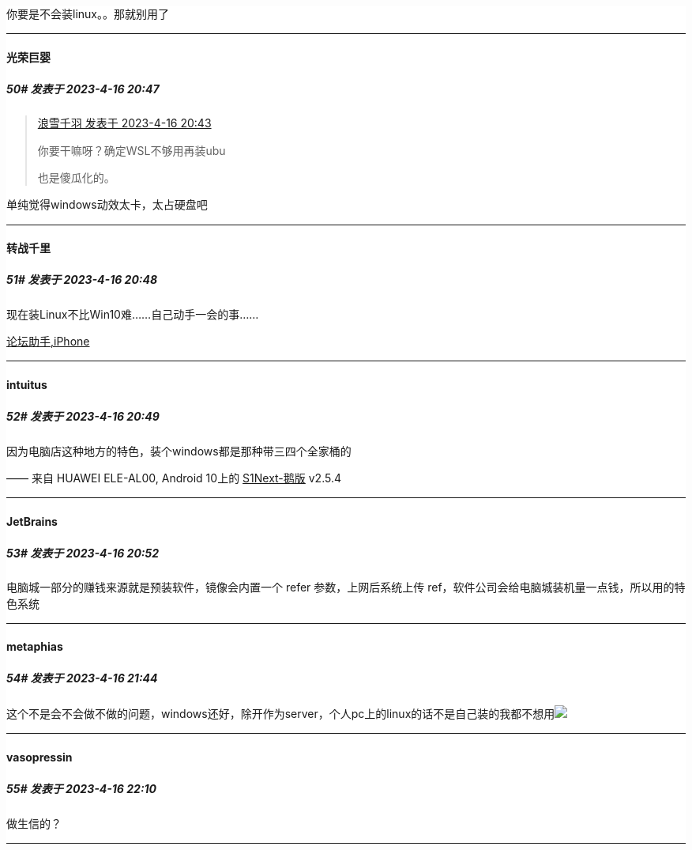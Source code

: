 你要是不会装linux。。那就别用了

*****

####  光荣巨婴  
##### 50#       发表于 2023-4-16 20:47

<blockquote><a href="httphttps://bbs.saraba1st.com/2b/forum.php?mod=redirect&amp;goto=findpost&amp;pid=60481522&amp;ptid=2129088" target="_blank">浪雪千羽 发表于 2023-4-16 20:43</a>

你要干嘛呀？确定WSL不够用再装ubu

也是傻瓜化的。</blockquote>
单纯觉得windows动效太卡，太占硬盘吧

*****

####  转战千里  
##### 51#       发表于 2023-4-16 20:48

现在装Linux不比Win10难……自己动手一会的事……

[论坛助手,iPhone](https://bbs.saraba1st.com/2b/forum.php?mod=viewthread&amp;tid=2029836)

*****

####  intuitus  
##### 52#       发表于 2023-4-16 20:49

因为电脑店这种地方的特色，装个windows都是那种带三四个全家桶的

—— 来自 HUAWEI ELE-AL00, Android 10上的 [S1Next-鹅版](https://github.com/ykrank/S1-Next/releases) v2.5.4

*****

####  JetBrains  
##### 53#       发表于 2023-4-16 20:52

电脑城一部分的赚钱来源就是预装软件，镜像会内置一个 refer 参数，上网后系统上传 ref，软件公司会给电脑城装机量一点钱，所以用的特色系统

*****

####  metaphias  
##### 54#       发表于 2023-4-16 21:44

这个不是会不会做不做的问题，windows还好，除开作为server，个人pc上的linux的话不是自己装的我都不想用<img src="https://static.saraba1st.com/image/smiley/face2017/068.png" referrerpolicy="no-referrer">

*****

####  vasopressin  
##### 55#       发表于 2023-4-16 22:10

做生信的？

*****
